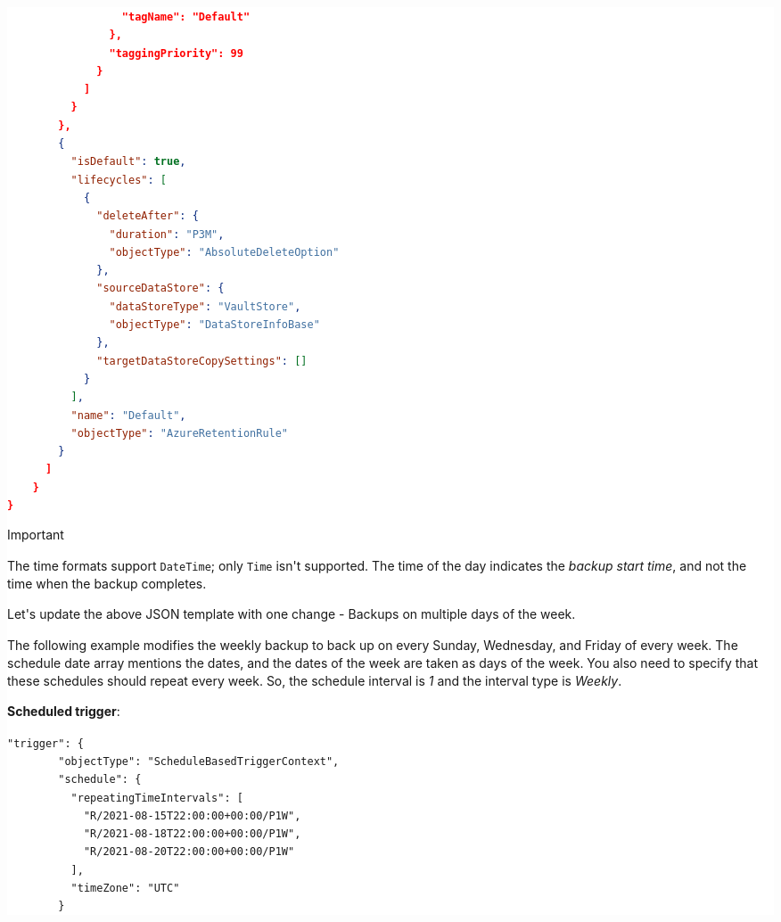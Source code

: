 ```json
				  "tagName": "Default"
				},
				"taggingPriority": 99
			  }
			]
		  }
		},
		{
		  "isDefault": true,
		  "lifecycles": [
			{
			  "deleteAfter": {
				"duration": "P3M",
				"objectType": "AbsoluteDeleteOption"
			  },
			  "sourceDataStore": {
				"dataStoreType": "VaultStore",
				"objectType": "DataStoreInfoBase"
			  },
			  "targetDataStoreCopySettings": []
			}
		  ],
		  "name": "Default",
		  "objectType": "AzureRetentionRule"
		}
	  ]
	}
}

```

>[!Important]
>The time formats support `DateTime`; only `Time` isn't supported. The time of the day indicates the *backup start time*, and not the time when the backup completes.

Let's update the above JSON template with one change - Backups on multiple days of the week.

The following example modifies the weekly backup to back up on every Sunday, Wednesday, and Friday of every week. The schedule date array mentions the dates, and the dates of the week are taken as days of the week. You also need to specify that these schedules should repeat every week. So, the schedule interval is *1* and the interval type is *Weekly*.

**Scheduled trigger**:

```
"trigger": {
		"objectType": "ScheduleBasedTriggerContext",
		"schedule": {
		  "repeatingTimeIntervals": [
			"R/2021-08-15T22:00:00+00:00/P1W",
			"R/2021-08-18T22:00:00+00:00/P1W",
			"R/2021-08-20T22:00:00+00:00/P1W"
		  ],
		  "timeZone": "UTC"
		}

```

